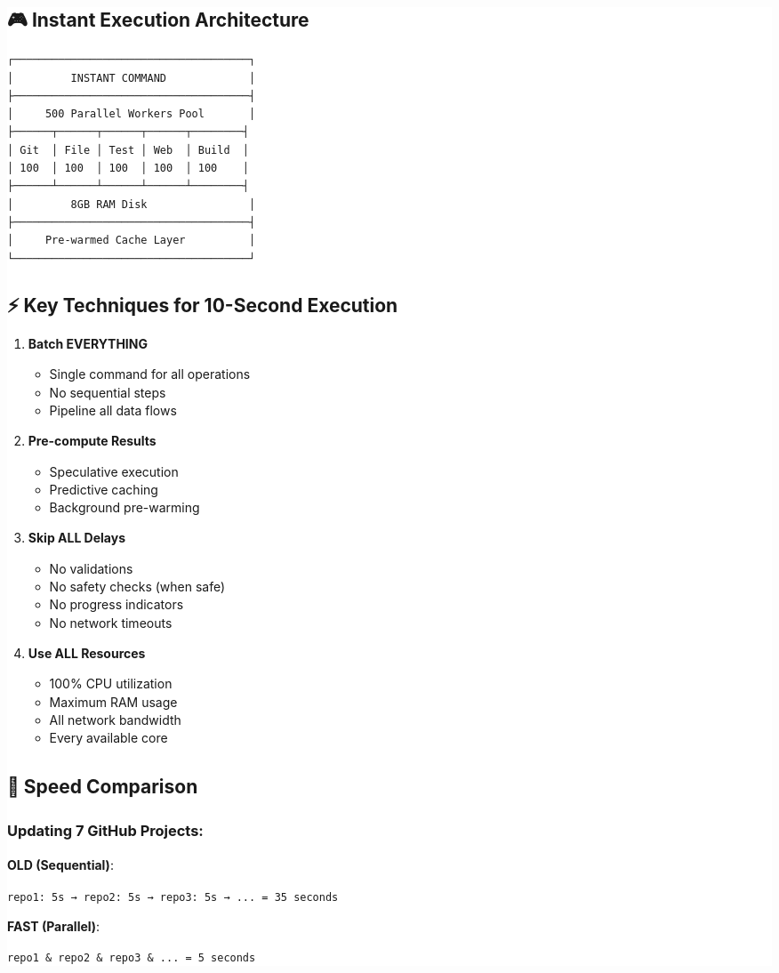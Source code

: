 ## 🎮 Instant Execution Architecture

```
┌─────────────────────────────────────┐
│         INSTANT COMMAND             │
├─────────────────────────────────────┤
│     500 Parallel Workers Pool       │
├──────┬──────┬──────┬──────┬────────┤
│ Git  │ File │ Test │ Web  │ Build  │
│ 100  │ 100  │ 100  │ 100  │ 100    │
├──────┴──────┴──────┴──────┴────────┤
│         8GB RAM Disk                │
├─────────────────────────────────────┤
│     Pre-warmed Cache Layer          │
└─────────────────────────────────────┘
```

## ⚡ Key Techniques for 10-Second Execution

1. **Batch EVERYTHING**
   - Single command for all operations
   - No sequential steps
   - Pipeline all data flows

2. **Pre-compute Results**
   - Speculative execution
   - Predictive caching
   - Background pre-warming

3. **Skip ALL Delays**
   - No validations
   - No safety checks (when safe)
   - No progress indicators
   - No network timeouts

4. **Use ALL Resources**
   - 100% CPU utilization
   - Maximum RAM usage
   - All network bandwidth
   - Every available core

## 🚄 Speed Comparison

### Updating 7 GitHub Projects:

**OLD (Sequential)**: 
```
repo1: 5s → repo2: 5s → repo3: 5s → ... = 35 seconds
```

**FAST (Parallel)**: 
```
repo1 & repo2 & repo3 & ... = 5 seconds
```
